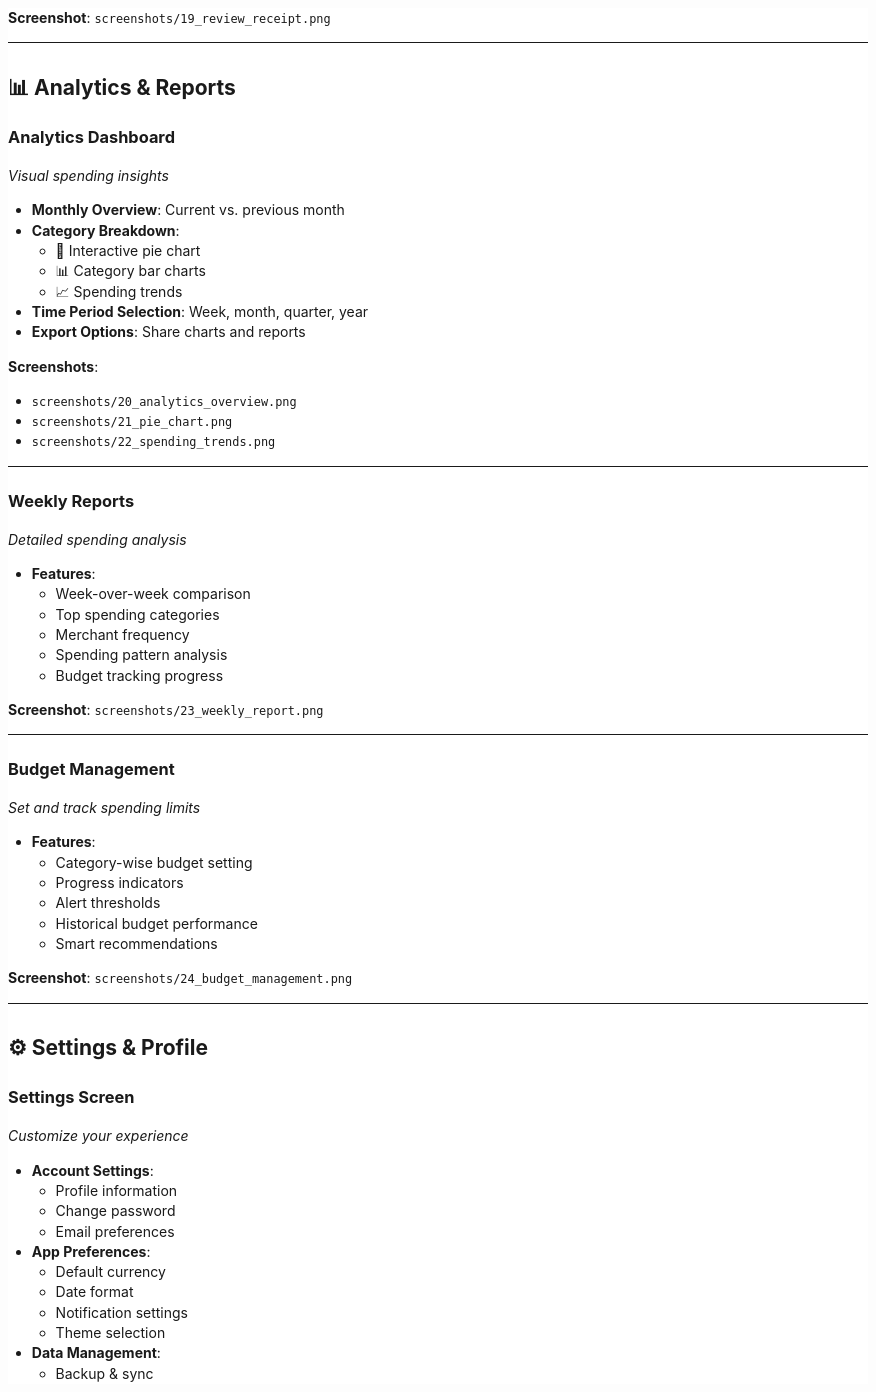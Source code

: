 **Screenshot**: `screenshots/19_review_receipt.png`

---

## 📊 Analytics & Reports

### Analytics Dashboard
*Visual spending insights*
- **Monthly Overview**: Current vs. previous month
- **Category Breakdown**: 
  - 🥧 Interactive pie chart
  - 📊 Category bar charts
  - 📈 Spending trends
- **Time Period Selection**: Week, month, quarter, year
- **Export Options**: Share charts and reports

**Screenshots**:
- `screenshots/20_analytics_overview.png`
- `screenshots/21_pie_chart.png`
- `screenshots/22_spending_trends.png`

---

### Weekly Reports
*Detailed spending analysis*
- **Features**:
  - Week-over-week comparison
  - Top spending categories
  - Merchant frequency
  - Spending pattern analysis
  - Budget tracking progress

**Screenshot**: `screenshots/23_weekly_report.png`

---

### Budget Management
*Set and track spending limits*
- **Features**:
  - Category-wise budget setting
  - Progress indicators
  - Alert thresholds
  - Historical budget performance
  - Smart recommendations

**Screenshot**: `screenshots/24_budget_management.png`

---

## ⚙️ Settings & Profile

### Settings Screen
*Customize your experience*
- **Account Settings**:
  - Profile information
  - Change password
  - Email preferences
- **App Preferences**:
  - Default currency
  - Date format
  - Notification settings
  - Theme selection
- **Data Management**:
  - Backup & sync